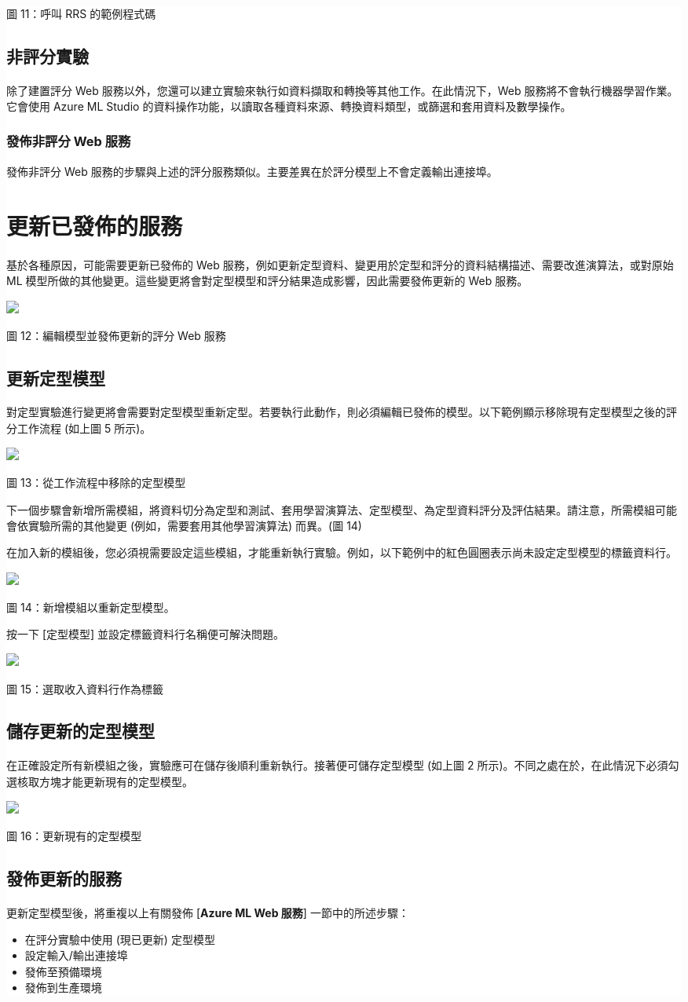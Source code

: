 圖 11：呼叫 RRS 的範例程式碼  

## 非評分實驗 ##
除了建置評分 Web 服務以外，您還可以建立實驗來執行如資料擷取和轉換等其他工作。在此情況下，Web 服務將不會執行機器學習作業。它會使用 Azure ML Studio 的資料操作功能，以讀取各種資料來源、轉換資料類型，或篩選和套用資料及數學操作。   

### 發佈非評分 Web 服務 ###
發佈非評分 Web 服務的步驟與上述的評分服務類似。主要差異在於評分模型上不會定義輸出連接埠。

# 更新已發佈的服務 #
基於各種原因，可能需要更新已發佈的 Web 服務，例如更新定型資料、變更用於定型和評分的資料結構描述、需要改進演算法，或對原始 ML 模型所做的其他變更。這些變更將會對定型模型和評分結果造成影響，因此需要發佈更新的 Web 服務。

![][12]  

圖 12：編輯模型並發佈更新的評分 Web 服務  

## 更新定型模型 ##
對定型實驗進行變更將會需要對定型模型重新定型。若要執行此動作，則必須編輯已發佈的模型。以下範例顯示移除現有定型模型之後的評分工作流程 (如上圖 5 所示)。

![][13]  

圖 13：從工作流程中移除的定型模型  

下一個步驟會新增所需模組，將資料切分為定型和測試、套用學習演算法、定型模型、為定型資料評分及評估結果。請注意，所需模組可能會依實驗所需的其他變更 (例如，需要套用其他學習演算法) 而異。(圖 14)  

在加入新的模組後，您必須視需要設定這些模組，才能重新執行實驗。例如，以下範例中的紅色圓圈表示尚未設定定型模型的標籤資料行。

![][14]  

圖 14：新增模組以重新定型模型。  

按一下 [定型模型] 並設定標籤資料行名稱便可解決問題。 

![][15]  

圖 15：選取收入資料行作為標籤  

## 儲存更新的定型模型 ##
在正確設定所有新模組之後，實驗應可在儲存後順利重新執行。接著便可儲存定型模型 (如上圖 2 所示)。不同之處在於，在此情況下必須勾選核取方塊才能更新現有的定型模型。 

![][16]  

圖 16：更新現有的定型模型

## 發佈更新的服務 ##
更新定型模型後，將重複以上有關發佈 [**Azure ML Web 服務**] 一節中的所述步驟：  

-	在評分實驗中使用 (現已更新) 定型模型
-	設定輸入/輸出連接埠
-	發佈至預備環境
-	發佈到生產環境  


[1]: ./media/machine-learning-overview-of-azure-ml-process/oamlp1.png
[2]: ./media/machine-learning-overview-of-azure-ml-process/oamlp2.png
[3]: ./media/machine-learning-overview-of-azure-ml-process/oamlp3.png
[4]: ./media/machine-learning-overview-of-azure-ml-process/oamlp4.png
[5]: ./media/machine-learning-overview-of-azure-ml-process/oamlp5.png
[6]: ./media/machine-learning-overview-of-azure-ml-process/oamlp6.png
[7]: ./media/machine-learning-overview-of-azure-ml-process/oamlp7.png
[8]: ./media/machine-learning-overview-of-azure-ml-process/oamlp8.png
[9]: ./media/machine-learning-overview-of-azure-ml-process/oamlp9.png
[10]: ./media/machine-learning-overview-of-azure-ml-process/oamlp10.png
[11]: ./media/machine-learning-overview-of-azure-ml-process/oamlp11.png
[12]: ./media/machine-learning-overview-of-azure-ml-process/oamlp12.png
[13]: ./media/machine-learning-overview-of-azure-ml-process/oamlp13.png
[14]: ./media/machine-learning-overview-of-azure-ml-process/oamlp14.png
[15]: ./media/machine-learning-overview-of-azure-ml-process/oamlp15.png
[16]: ./media/machine-learning-overview-of-azure-ml-process/oamlp16.png